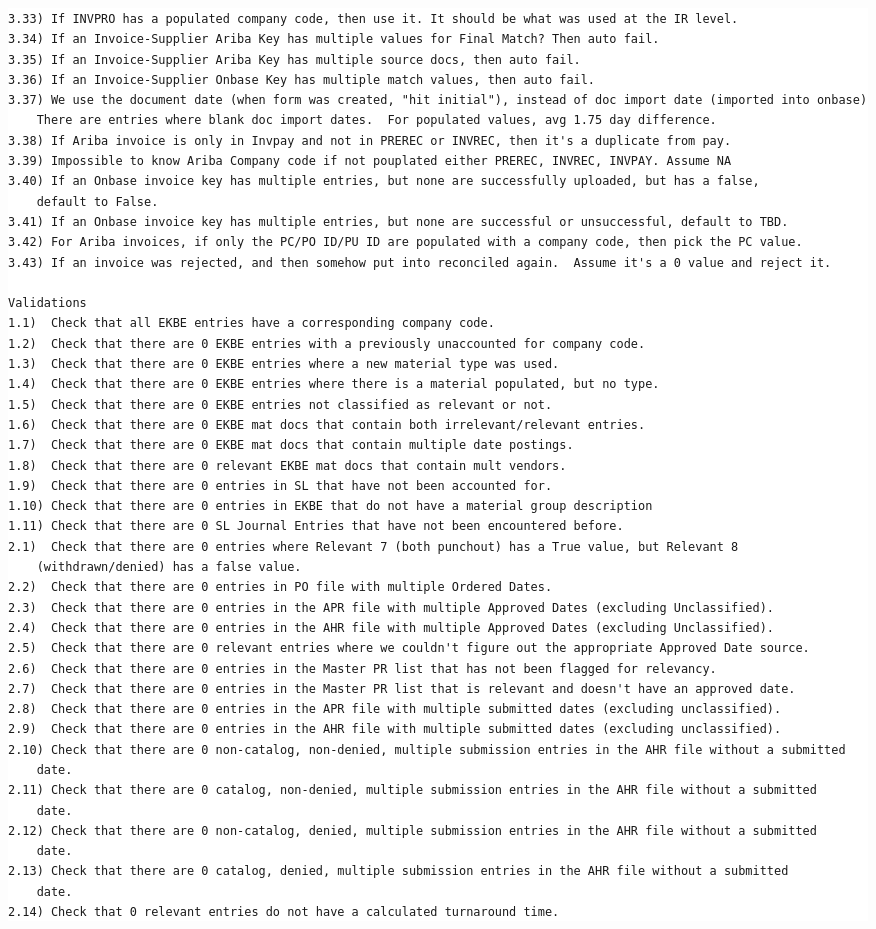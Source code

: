     3.33) If INVPRO has a populated company code, then use it. It should be what was used at the IR level.
    3.34) If an Invoice-Supplier Ariba Key has multiple values for Final Match? Then auto fail.
    3.35) If an Invoice-Supplier Ariba Key has multiple source docs, then auto fail.
    3.36) If an Invoice-Supplier Onbase Key has multiple match values, then auto fail.
    3.37) We use the document date (when form was created, "hit initial"), instead of doc import date (imported into onbase)
        There are entries where blank doc import dates.  For populated values, avg 1.75 day difference.
    3.38) If Ariba invoice is only in Invpay and not in PREREC or INVREC, then it's a duplicate from pay.
    3.39) Impossible to know Ariba Company code if not pouplated either PREREC, INVREC, INVPAY. Assume NA
    3.40) If an Onbase invoice key has multiple entries, but none are successfully uploaded, but has a false,
        default to False.
    3.41) If an Onbase invoice key has multiple entries, but none are successful or unsuccessful, default to TBD.
    3.42) For Ariba invoices, if only the PC/PO ID/PU ID are populated with a company code, then pick the PC value.
    3.43) If an invoice was rejected, and then somehow put into reconciled again.  Assume it's a 0 value and reject it.

    Validations
    1.1)  Check that all EKBE entries have a corresponding company code.
    1.2)  Check that there are 0 EKBE entries with a previously unaccounted for company code.
    1.3)  Check that there are 0 EKBE entries where a new material type was used.
    1.4)  Check that there are 0 EKBE entries where there is a material populated, but no type.
    1.5)  Check that there are 0 EKBE entries not classified as relevant or not.
    1.6)  Check that there are 0 EKBE mat docs that contain both irrelevant/relevant entries.
    1.7)  Check that there are 0 EKBE mat docs that contain multiple date postings.
    1.8)  Check that there are 0 relevant EKBE mat docs that contain mult vendors.
    1.9)  Check that there are 0 entries in SL that have not been accounted for.
    1.10) Check that there are 0 entries in EKBE that do not have a material group description
    1.11) Check that there are 0 SL Journal Entries that have not been encountered before.
    2.1)  Check that there are 0 entries where Relevant 7 (both punchout) has a True value, but Relevant 8
        (withdrawn/denied) has a false value.
    2.2)  Check that there are 0 entries in PO file with multiple Ordered Dates.
    2.3)  Check that there are 0 entries in the APR file with multiple Approved Dates (excluding Unclassified).
    2.4)  Check that there are 0 entries in the AHR file with multiple Approved Dates (excluding Unclassified).
    2.5)  Check that there are 0 relevant entries where we couldn't figure out the appropriate Approved Date source.
    2.6)  Check that there are 0 entries in the Master PR list that has not been flagged for relevancy.
    2.7)  Check that there are 0 entries in the Master PR list that is relevant and doesn't have an approved date.
    2.8)  Check that there are 0 entries in the APR file with multiple submitted dates (excluding unclassified).
    2.9)  Check that there are 0 entries in the AHR file with multiple submitted dates (excluding unclassified).
    2.10) Check that there are 0 non-catalog, non-denied, multiple submission entries in the AHR file without a submitted
        date.
    2.11) Check that there are 0 catalog, non-denied, multiple submission entries in the AHR file without a submitted
        date.
    2.12) Check that there are 0 non-catalog, denied, multiple submission entries in the AHR file without a submitted
        date.
    2.13) Check that there are 0 catalog, denied, multiple submission entries in the AHR file without a submitted
        date.
    2.14) Check that 0 relevant entries do not have a calculated turnaround time.